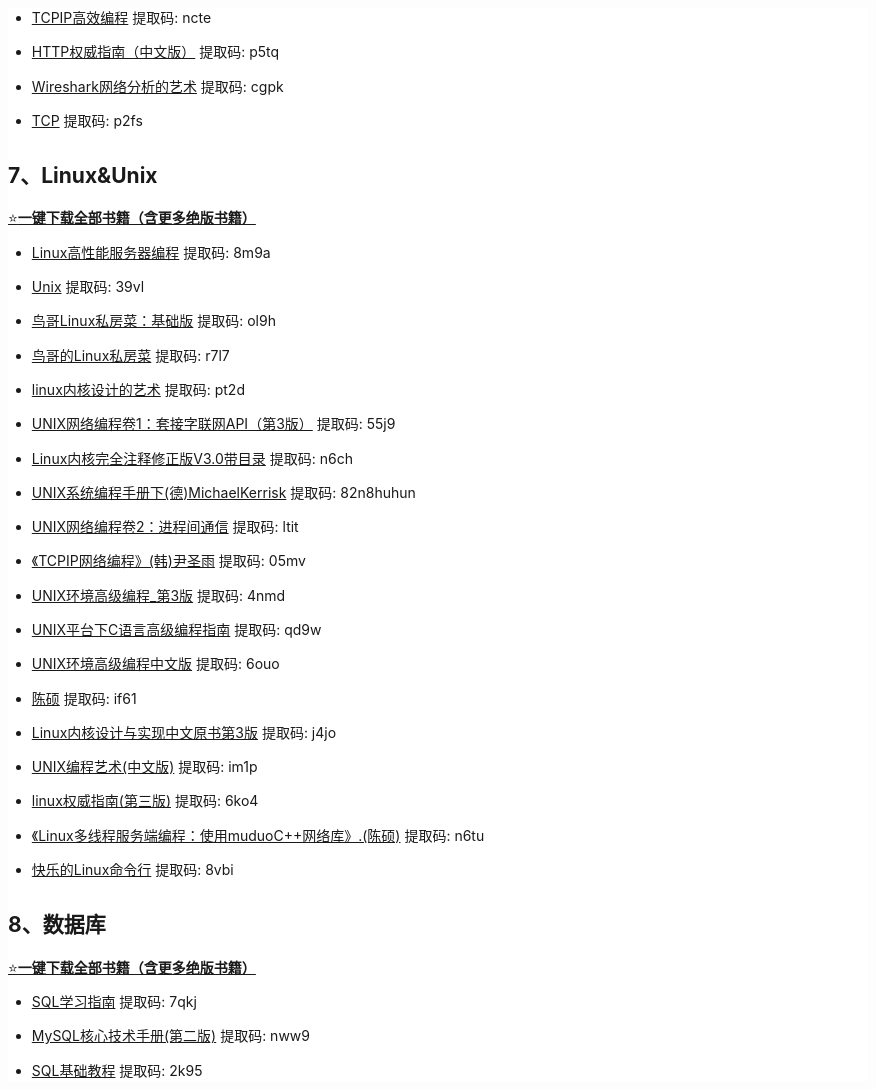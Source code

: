 - [TCPIP高效编程](https://pan.baidu.com/s/1xbNOqYl7RmnNkdxfjP9PCQ)    提取码: ncte

- [HTTP权威指南（中文版）](https://pan.baidu.com/s/1jSCaoq2pfCT0nPO4P-m67A)    提取码: p5tq

- [Wireshark网络分析的艺术](https://pan.baidu.com/s/1dKGB8i5ElYOw8e1B_J0E1A)    提取码: cgpk

- [TCP](https://pan.baidu.com/s/1KhNY4IPh3caqolWDU3M1ag)    提取码: p2fs

## 7、Linux&Unix

[⭐️**一键下载全部书籍（含更多绝版书籍）**](./docs/07.md)

- [Linux高性能服务器编程]( https://pan.baidu.com/s/1oAzpmmz9hJc02AFIKs-XAw )    提取码: 8m9a

- [Unix]( https://pan.baidu.com/s/1Ax2JmpyQc7EeE02pGlMtoA )    提取码: 39vl

- [鸟哥Linux私房菜：基础版]( https://pan.baidu.com/s/1QitnvEJCf7eB6SilbBP12w )    提取码: ol9h

- [鸟哥的Linux私房菜]( https://pan.baidu.com/s/1PfuZsUqs6dmIre5Gf1qHng )    提取码: r7l7

- [linux内核设计的艺术]( https://pan.baidu.com/s/1sRK9HF3ncLYkZ-Jd2TU23w )    提取码: pt2d

- [UNIX网络编程卷1：套接字联网API（第3版）]( https://pan.baidu.com/s/1U2FyAHtQvS6Lqkp65LOfJg )    提取码: 55j9

- [Linux内核完全注释修正版V3.0带目录]( https://pan.baidu.com/s/14LDdjTbniyvlNlGIOyduYA )    提取码: n6ch

- [UNIX系统编程手册下(德)MichaelKerrisk]( https://pan.baidu.com/s/1k6xhCFPq1t_njiXEHc_Law )    提取码: 82n8huhun

- [UNIX网络编程卷2：进程间通信]( https://pan.baidu.com/s/1Nsh7YVTc0OD0bZmnxmTzdw )    提取码: ltit

- [《TCPIP网络编程》(韩)尹圣雨]( https://pan.baidu.com/s/1YuzMbwsqoa8RFSPGBjYrTQ )    提取码: 05mv

- [UNIX环境高级编程_第3版]( https://pan.baidu.com/s/1CpK9erirqV0MU8W3_EDKIw )    提取码: 4nmd

- [UNIX平台下C语言高级编程指南]( https://pan.baidu.com/s/1Cqy--ncAnCsfbJ_qVtX1tQ )    提取码: qd9w

- [UNIX环境高级编程中文版]( https://pan.baidu.com/s/1xvfXSNorFfibuP1rgyQn5A )    提取码: 6ouo

- [陈硕]( https://pan.baidu.com/s/1eHutK-Rbv7j4heAGYNvneg )    提取码: if61

- [Linux内核设计与实现中文原书第3版]( https://pan.baidu.com/s/150-bi9_NEcq8OyLxJj79Mg )    提取码: j4jo

- [UNIX编程艺术(中文版)]( https://pan.baidu.com/s/12aJORh33wSRXPxFQO814Uw )    提取码: im1p

- [linux权威指南(第三版)]( https://pan.baidu.com/s/1MJ20xtG3hgshyc68ZK-0OA )    提取码: 6ko4

- [《Linux多线程服务端编程：使用muduoC++网络库》.(陈硕)]( https://pan.baidu.com/s/1lxrA1xKaiEOh3GTa5f-iGA )    提取码: n6tu

- [快乐的Linux命令行]( https://pan.baidu.com/s/1WlQkfApDnBaMq-WJy3Igkg )    提取码: 8vbi

## 8、数据库

[⭐️**一键下载全部书籍（含更多绝版书籍）**](./docs/08.md)

- [SQL学习指南]( https://pan.baidu.com/s/1qDhSN5alZd436EB-L6D3qA )    提取码: 7qkj

- [MySQL核心技术手册(第二版)]( https://pan.baidu.com/s/1n_8tnNuQr2ern1bDe9QoUA )    提取码: nww9

- [SQL基础教程]( https://pan.baidu.com/s/12BwBs1D0own7Ey3WQzXU3w )    提取码: 2k95
